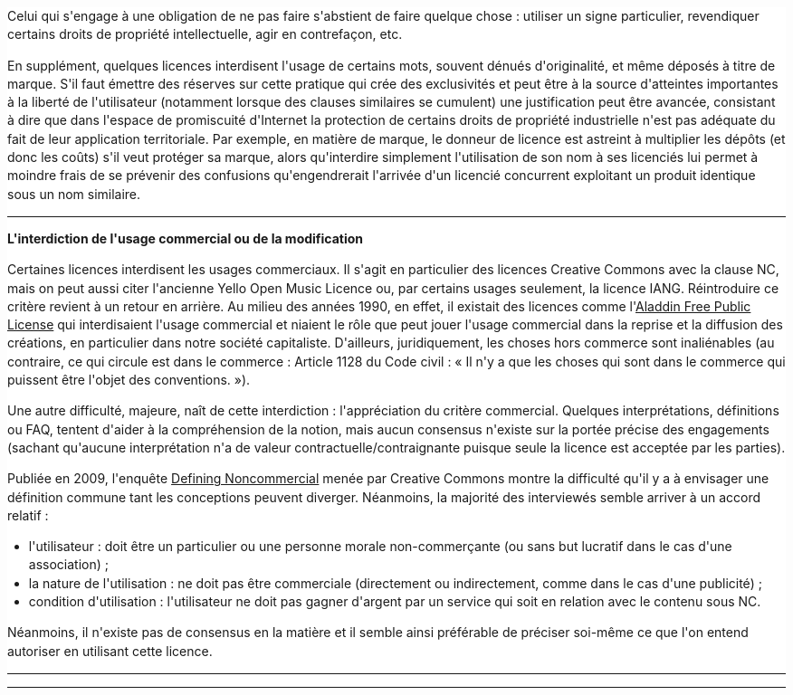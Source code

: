 Celui qui s'engage à une  obligation de ne pas faire s'abstient de faire quelque chose&nbsp;: utiliser un signe particulier, revendiquer certains droits de propriété intellectuelle, agir en contrefaçon, etc.

En supplément, quelques licences interdisent l'usage de certains mots, souvent dénués d'originalité, et même déposés à titre de marque. S'il faut émettre des réserves sur cette pratique qui crée des exclusivités et peut être à la source d'atteintes importantes à la liberté de l'utilisateur (notamment lorsque des clauses similaires se cumulent) une justification peut être avancée, consistant à dire que dans l'espace de promiscuité d'Internet la protection de certains droits de propriété industrielle n'est pas adéquate du fait de leur application territoriale. Par exemple, en matière de marque, le donneur de licence est astreint à multiplier les dépôts (et donc les coûts) s'il veut protéger sa marque, alors qu'interdire simplement l'utilisation de son nom à ses licenciés lui permet à moindre frais de se prévenir des confusions qu'engendrerait l'arrivée d'un licencié concurrent exploitant un produit identique sous un nom similaire.

------------------------------

__L'interdiction de l'usage commercial ou de la modification__

Certaines licences interdisent les usages commerciaux. Il s'agit en particulier des licences Creative Commons avec la clause NC, mais on peut aussi citer l'ancienne Yello Open Music Licence ou, par certains usages seulement, la licence IANG. Réintroduire ce critère revient à un retour en arrière. Au milieu des années 1990, en effet, il existait des licences comme l'[Aladdin Free Public License](http://www.artifex.com/downloads/doc/Public.htm) qui interdisaient l'usage commercial et niaient le rôle que peut jouer l'usage commercial dans la reprise et la diffusion des créations, en particulier dans notre société capitaliste. D'ailleurs, juridiquement, les choses hors commerce sont inaliénables  (au contraire, ce qui circule est dans le commerce : Article&nbsp;1128 du Code civil&nbsp;: «&nbsp;Il n'y a que les choses qui sont dans le commerce qui puissent être l'objet des conventions.&nbsp;»).

Une autre difficulté, majeure, naît de cette interdiction&nbsp;: l'appréciation du critère commercial. Quelques interprétations, définitions ou FAQ, tentent d'aider à la compréhension de la notion, mais aucun consensus n'existe sur la portée précise des engagements (sachant qu'aucune interprétation n'a de valeur contractuelle/contraignante puisque seule la licence est acceptée par les parties). 

Publiée en 2009, l'enquête [Defining Noncommercial](http://wiki.creativecommons.org/Defining_Noncommercial) menée par Creative Commons montre la difficulté qu'il y a à envisager une définition commune tant les conceptions peuvent diverger. Néanmoins, la majorité des interviewés semble arriver à un accord relatif&nbsp;:

   - l'utilisateur&nbsp;: doit être un particulier ou une personne morale non-commerçante (ou sans but lucratif dans le cas d'une association)&nbsp;; 
   - la nature de l'utilisation&nbsp;: ne doit pas être commerciale (directement ou indirectement, comme dans le cas d'une publicité)&nbsp;; 
   - condition d'utilisation&nbsp;: l'utilisateur ne doit pas gagner d'argent par un service qui soit en relation avec le contenu sous NC. 

Néanmoins, il n'existe pas de consensus en la matière et il semble ainsi préférable de préciser soi-même ce que l'on entend autoriser en utilisant cette licence.

--------------------------------------



----------------------------------------
